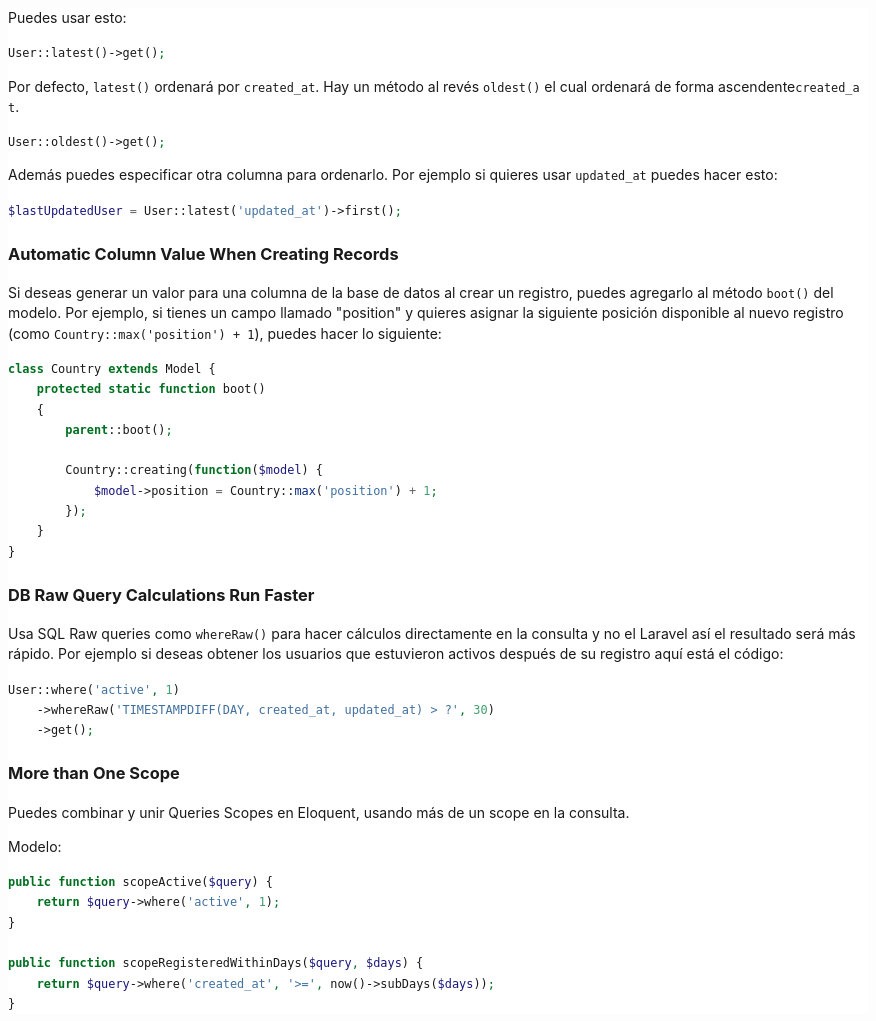 Puedes usar esto:
```php
User::latest()->get();
```

Por defecto,   `latest()` ordenará por  `created_at`.
Hay un método al revés  `oldest()` el cual ordenará de forma ascendente`created_at`.
```php
User::oldest()->get();
```


Además puedes especificar otra columna para ordenarlo. Por ejemplo si quieres usar `updated_at` puedes hacer esto:
```php
$lastUpdatedUser = User::latest('updated_at')->first();
```

### Automatic Column Value When Creating Records

Si deseas generar un valor para una columna de la base de datos al crear un registro, puedes agregarlo al método `boot()` del modelo. Por ejemplo, si tienes un campo llamado "position" y quieres asignar la siguiente posición disponible al nuevo registro (como `Country::max('position') + 1`), puedes hacer lo siguiente:

```php
class Country extends Model {
    protected static function boot()
    {
        parent::boot();

        Country::creating(function($model) {
            $model->position = Country::max('position') + 1;
        });
    }
}
```

### DB Raw Query Calculations Run Faster


Usa SQL Raw queries como `whereRaw()` para hacer cálculos directamente en la consulta y no el Laravel así el resultado será más rápido. Por ejemplo si deseas obtener los usuarios que estuvieron activos después de su registro aquí está el código: 
```php
User::where('active', 1)
    ->whereRaw('TIMESTAMPDIFF(DAY, created_at, updated_at) > ?', 30)
    ->get();
```

### More than One Scope

Puedes combinar y unir Queries Scopes en Eloquent, usando más de un scope en la consulta.

Modelo:
```php
public function scopeActive($query) {
    return $query->where('active', 1);
}

public function scopeRegisteredWithinDays($query, $days) {
    return $query->where('created_at', '>=', now()->subDays($days));
}
```
